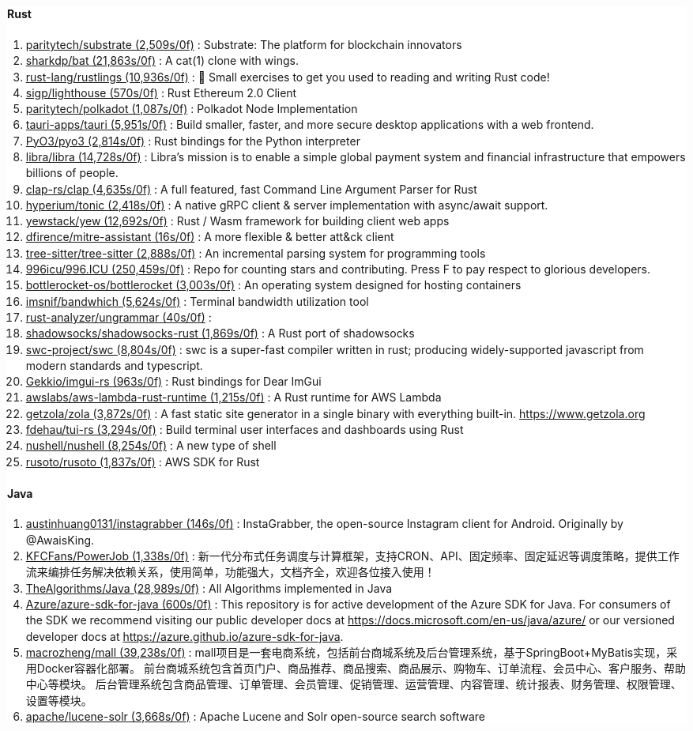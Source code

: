 #### Rust
1. [paritytech/substrate (2,509s/0f)](https://github.com/paritytech/substrate) : Substrate: The platform for blockchain innovators
2. [sharkdp/bat (21,863s/0f)](https://github.com/sharkdp/bat) : A cat(1) clone with wings.
3. [rust-lang/rustlings (10,936s/0f)](https://github.com/rust-lang/rustlings) : 🦀 Small exercises to get you used to reading and writing Rust code!
4. [sigp/lighthouse (570s/0f)](https://github.com/sigp/lighthouse) : Rust Ethereum 2.0 Client
5. [paritytech/polkadot (1,087s/0f)](https://github.com/paritytech/polkadot) : Polkadot Node Implementation
6. [tauri-apps/tauri (5,951s/0f)](https://github.com/tauri-apps/tauri) : Build smaller, faster, and more secure desktop applications with a web frontend.
7. [PyO3/pyo3 (2,814s/0f)](https://github.com/PyO3/pyo3) : Rust bindings for the Python interpreter
8. [libra/libra (14,728s/0f)](https://github.com/libra/libra) : Libra’s mission is to enable a simple global payment system and financial infrastructure that empowers billions of people.
9. [clap-rs/clap (4,635s/0f)](https://github.com/clap-rs/clap) : A full featured, fast Command Line Argument Parser for Rust
10. [hyperium/tonic (2,418s/0f)](https://github.com/hyperium/tonic) : A native gRPC client & server implementation with async/await support.
11. [yewstack/yew (12,692s/0f)](https://github.com/yewstack/yew) : Rust / Wasm framework for building client web apps
12. [dfirence/mitre-assistant (16s/0f)](https://github.com/dfirence/mitre-assistant) : A more flexible & better att&ck client
13. [tree-sitter/tree-sitter (2,888s/0f)](https://github.com/tree-sitter/tree-sitter) : An incremental parsing system for programming tools
14. [996icu/996.ICU (250,459s/0f)](https://github.com/996icu/996.ICU) : Repo for counting stars and contributing. Press F to pay respect to glorious developers.
15. [bottlerocket-os/bottlerocket (3,003s/0f)](https://github.com/bottlerocket-os/bottlerocket) : An operating system designed for hosting containers
16. [imsnif/bandwhich (5,624s/0f)](https://github.com/imsnif/bandwhich) : Terminal bandwidth utilization tool
17. [rust-analyzer/ungrammar (40s/0f)](https://github.com/rust-analyzer/ungrammar) : 
18. [shadowsocks/shadowsocks-rust (1,869s/0f)](https://github.com/shadowsocks/shadowsocks-rust) : A Rust port of shadowsocks
19. [swc-project/swc (8,804s/0f)](https://github.com/swc-project/swc) : swc is a super-fast compiler written in rust; producing widely-supported javascript from modern standards and typescript.
20. [Gekkio/imgui-rs (963s/0f)](https://github.com/Gekkio/imgui-rs) : Rust bindings for Dear ImGui
21. [awslabs/aws-lambda-rust-runtime (1,215s/0f)](https://github.com/awslabs/aws-lambda-rust-runtime) : A Rust runtime for AWS Lambda
22. [getzola/zola (3,872s/0f)](https://github.com/getzola/zola) : A fast static site generator in a single binary with everything built-in. https://www.getzola.org
23. [fdehau/tui-rs (3,294s/0f)](https://github.com/fdehau/tui-rs) : Build terminal user interfaces and dashboards using Rust
24. [nushell/nushell (8,254s/0f)](https://github.com/nushell/nushell) : A new type of shell
25. [rusoto/rusoto (1,837s/0f)](https://github.com/rusoto/rusoto) : AWS SDK for Rust

#### Java
1. [austinhuang0131/instagrabber (146s/0f)](https://github.com/austinhuang0131/instagrabber) : InstaGrabber, the open-source Instagram client for Android. Originally by @AwaisKing.
2. [KFCFans/PowerJob (1,338s/0f)](https://github.com/KFCFans/PowerJob) : 新一代分布式任务调度与计算框架，支持CRON、API、固定频率、固定延迟等调度策略，提供工作流来编排任务解决依赖关系，使用简单，功能强大，文档齐全，欢迎各位接入使用！
3. [TheAlgorithms/Java (28,989s/0f)](https://github.com/TheAlgorithms/Java) : All Algorithms implemented in Java
4. [Azure/azure-sdk-for-java (600s/0f)](https://github.com/Azure/azure-sdk-for-java) : This repository is for active development of the Azure SDK for Java. For consumers of the SDK we recommend visiting our public developer docs at https://docs.microsoft.com/en-us/java/azure/ or our versioned developer docs at https://azure.github.io/azure-sdk-for-java.
5. [macrozheng/mall (39,238s/0f)](https://github.com/macrozheng/mall) : mall项目是一套电商系统，包括前台商城系统及后台管理系统，基于SpringBoot+MyBatis实现，采用Docker容器化部署。 前台商城系统包含首页门户、商品推荐、商品搜索、商品展示、购物车、订单流程、会员中心、客户服务、帮助中心等模块。 后台管理系统包含商品管理、订单管理、会员管理、促销管理、运营管理、内容管理、统计报表、财务管理、权限管理、设置等模块。
6. [apache/lucene-solr (3,668s/0f)](https://github.com/apache/lucene-solr) : Apache Lucene and Solr open-source search software